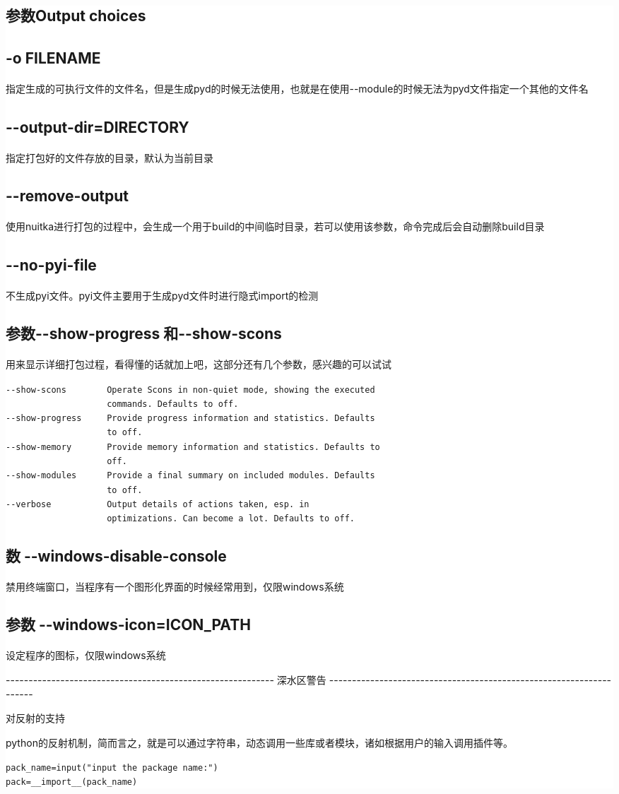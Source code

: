 
## 参数Output choices  

## -o FILENAME  

指定生成的可执行文件的文件名，但是生成pyd的时候无法使用，也就是在使用--module的时候无法为pyd文件指定一个其他的文件名

## --output-dir=DIRECTORY

指定打包好的文件存放的目录，默认为当前目录

## --remove-output

使用nuitka进行打包的过程中，会生成一个用于build的中间临时目录，若可以使用该参数，命令完成后会自动删除build目录

## --no-pyi-file

不生成pyi文件。pyi文件主要用于生成pyd文件时进行隐式import的检测



## 参数--show-progress 和--show-scons

用来显示详细打包过程，看得懂的话就加上吧，这部分还有几个参数，感兴趣的可以试试

    --show-scons        Operate Scons in non-quiet mode, showing the executed
                        commands. Defaults to off.
    --show-progress     Provide progress information and statistics. Defaults
                        to off.
    --show-memory       Provide memory information and statistics. Defaults to
                        off.
    --show-modules      Provide a final summary on included modules. Defaults
                        to off.
    --verbose           Output details of actions taken, esp. in
                        optimizations. Can become a lot. Defaults to off.


## 数 --windows-disable-console
禁用终端窗口，当程序有一个图形化界面的时候经常用到，仅限windows系统

## 参数 --windows-icon=ICON_PATH
设定程序的图标，仅限windows系统



----------------------------------------------------------- 深水区警告 --------------------------------------------------------------------

对反射的支持

python的反射机制，简而言之，就是可以通过字符串，动态调用一些库或者模块，诸如根据用户的输入调用插件等。

	pack_name=input("input the package name:")
	pack=__import__(pack_name)
